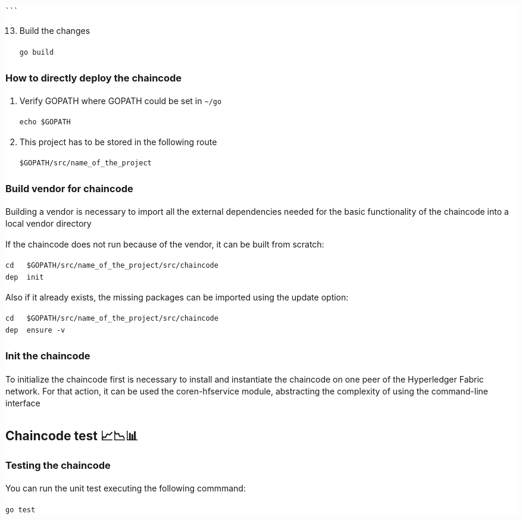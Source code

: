     ```
13. Build the changes
    ```
    go build
    ```

### How to directly deploy the chaincode

1. Verify GOPATH where GOPATH could be set in `~/go`
    ```
    echo $GOPATH
    ```
2. This project has to be stored in the following route

    ```
    $GOPATH/src/name_of_the_project
    ```

### Build vendor for chaincode

Building a vendor is necessary to import all the external dependencies needed for the basic functionality of the chaincode into a local vendor directory

If the chaincode does not run because of the vendor, it can be built from scratch:

```
cd   $GOPATH/src/name_of_the_project/src/chaincode
dep  init
```

Also if it already exists, the missing packages can be imported using the update option:

```
cd   $GOPATH/src/name_of_the_project/src/chaincode
dep  ensure -v
```

### Init the chaincode

To initialize the chaincode first is necessary to install and instantiate the chaincode on one peer of the Hyperledger Fabric network. For that action, it can be used the coren-hfservice module, abstracting the complexity of using the command-line interface

## Chaincode test 📈📉📊

### Testing the chaincode

You can run the unit test executing the following commmand:

```
go test
```